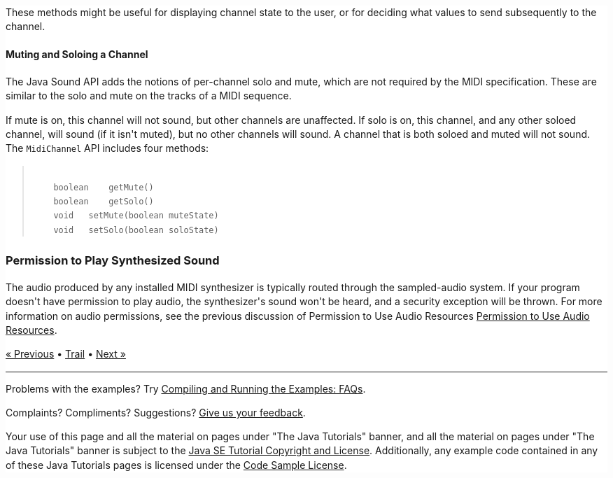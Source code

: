 These methods might be useful for displaying channel state to the user, or for deciding what values to send subsequently to the channel.

#### Muting and Soloing a Channel

The Java Sound API adds the notions of per-channel solo and mute, which are not required by the MIDI specification. These are similar to the solo and mute on the tracks of a MIDI sequence.

If mute is on, this channel will not sound, but other channels are unaffected. If solo is on, this channel, and any other soloed channel, will sound (if it isn't muted), but no other channels will sound. A channel that is both soloed and muted will not sound. The `MidiChannel` API includes four methods:

> ```
>
>     boolean	 getMute() 
>     boolean	 getSolo()
>     void	 setMute(boolean muteState) 
>     void	 setSolo(boolean soloState)
>
> ```

### Permission to Play Synthesized Sound

The audio produced by any installed MIDI synthesizer
is typically routed through the sampled-audio system. If your program doesn't
have permission to play audio, the synthesizer's sound won't be heard, and a
security exception will be thrown. For more information on audio permissions,
see the previous discussion of
Permission to Use Audio Resources
[Permission to Use Audio Resources](accessing.html#113223).

[« Previous](MIDI-seq-adv.html)
•
[Trail](./TOC.html)
•
[Next »](SPI-intro.html)

---

Problems with the examples? Try [Compiling and Running
the Examples: FAQs](../information/run-examples.html).
  
Complaints? Compliments? Suggestions? [Give
us your feedback](http://download.oracle.com/javase/feedback.html).

Your use of this page and all the material on pages under "The Java Tutorials" banner,
and all the material on pages under "The Java Tutorials" banner is subject to the [Java SE Tutorial Copyright
and License](../information/license.html).
Additionally, any example code contained in any of these Java
Tutorials pages is licensed under the
[Code
Sample License](http://developers.sun.com/license/berkeley_license.html).
